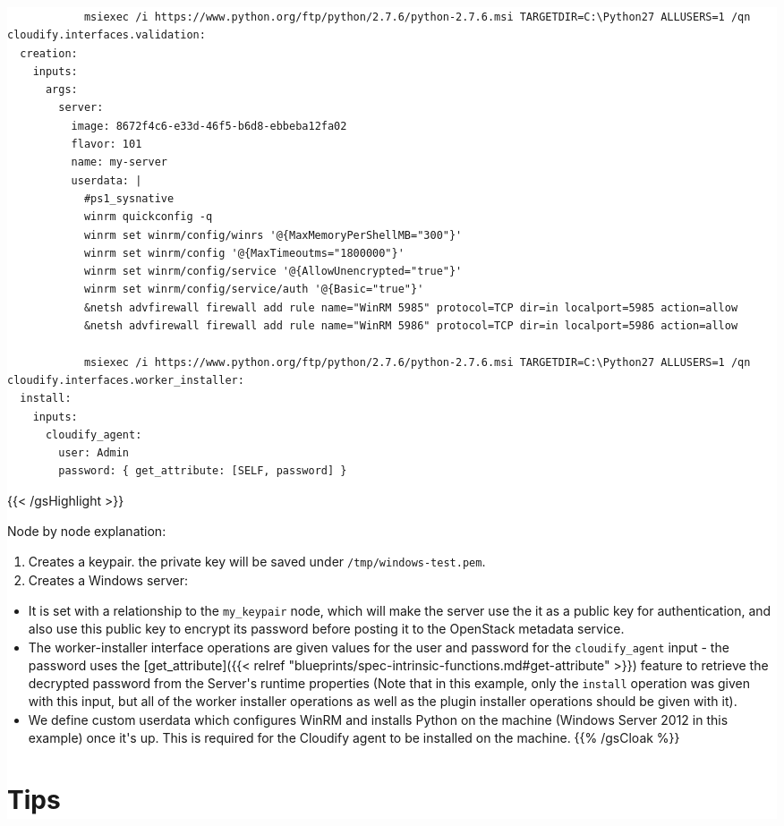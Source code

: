                 msiexec /i https://www.python.org/ftp/python/2.7.6/python-2.7.6.msi TARGETDIR=C:\Python27 ALLUSERS=1 /qn
    cloudify.interfaces.validation:
      creation:
        inputs:
          args:
            server:
              image: 8672f4c6-e33d-46f5-b6d8-ebbeba12fa02
              flavor: 101
              name: my-server
              userdata: |
                #ps1_sysnative
                winrm quickconfig -q
                winrm set winrm/config/winrs '@{MaxMemoryPerShellMB="300"}'
                winrm set winrm/config '@{MaxTimeoutms="1800000"}'
                winrm set winrm/config/service '@{AllowUnencrypted="true"}'
                winrm set winrm/config/service/auth '@{Basic="true"}'
                &netsh advfirewall firewall add rule name="WinRM 5985" protocol=TCP dir=in localport=5985 action=allow
                &netsh advfirewall firewall add rule name="WinRM 5986" protocol=TCP dir=in localport=5986 action=allow

                msiexec /i https://www.python.org/ftp/python/2.7.6/python-2.7.6.msi TARGETDIR=C:\Python27 ALLUSERS=1 /qn
    cloudify.interfaces.worker_installer:
      install:
        inputs:
          cloudify_agent:
            user: Admin
            password: { get_attribute: [SELF, password] }
{{< /gsHighlight >}}

Node by node explanation:

1. Creates a keypair. the private key will be saved under `/tmp/windows-test.pem`.
2. Creates a Windows server:
  * It is set with a relationship to the `my_keypair` node, which will make the server use the it as a public key for authentication, and also use this public key to encrypt its password before posting it to the OpenStack metadata service.
  * The worker-installer interface operations are given values for the user and password for the `cloudify_agent` input - the password uses the [get_attribute]({{< relref "blueprints/spec-intrinsic-functions.md#get-attribute" >}}) feature to retrieve the decrypted password from the Server's runtime properties (Note that in this example, only the `install` operation was given with this input, but all of the worker installer operations as well as the plugin installer operations should be given with it).
  * We define custom userdata which configures WinRM and installs Python on the machine (Windows Server 2012 in this example) once it's up. This is required for the Cloudify agent to be installed on the machine.
{{% /gsCloak %}}


# Tips
